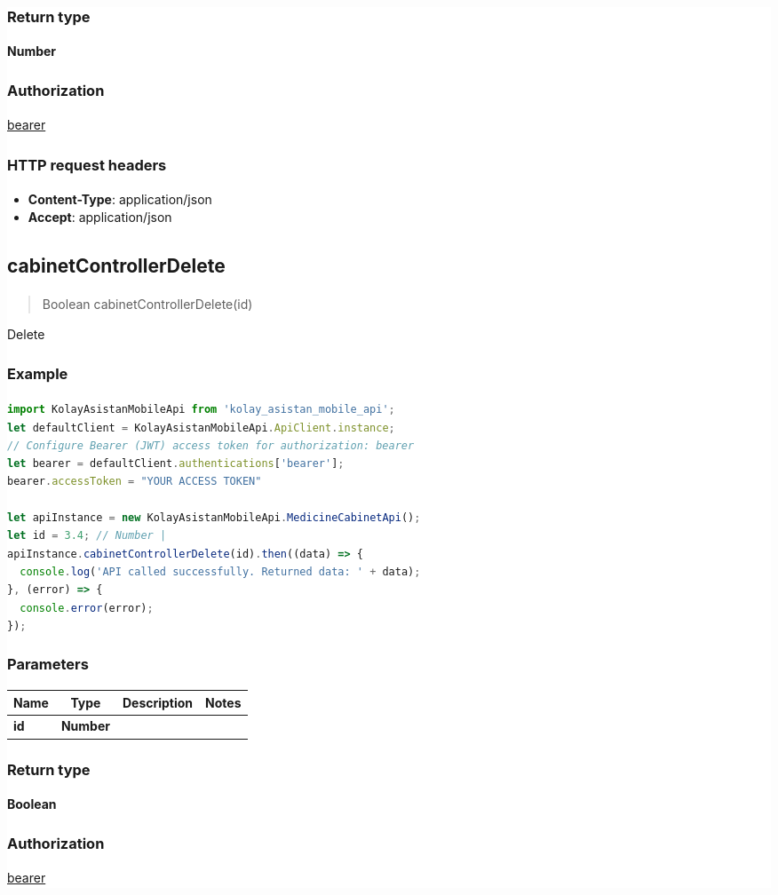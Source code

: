 ### Return type

**Number**

### Authorization

[bearer](../README.md#bearer)

### HTTP request headers

- **Content-Type**: application/json
- **Accept**: application/json


## cabinetControllerDelete

> Boolean cabinetControllerDelete(id)

Delete

### Example

```javascript
import KolayAsistanMobileApi from 'kolay_asistan_mobile_api';
let defaultClient = KolayAsistanMobileApi.ApiClient.instance;
// Configure Bearer (JWT) access token for authorization: bearer
let bearer = defaultClient.authentications['bearer'];
bearer.accessToken = "YOUR ACCESS TOKEN"

let apiInstance = new KolayAsistanMobileApi.MedicineCabinetApi();
let id = 3.4; // Number | 
apiInstance.cabinetControllerDelete(id).then((data) => {
  console.log('API called successfully. Returned data: ' + data);
}, (error) => {
  console.error(error);
});

```

### Parameters


Name | Type | Description  | Notes
------------- | ------------- | ------------- | -------------
 **id** | **Number**|  | 

### Return type

**Boolean**

### Authorization

[bearer](../README.md#bearer)
